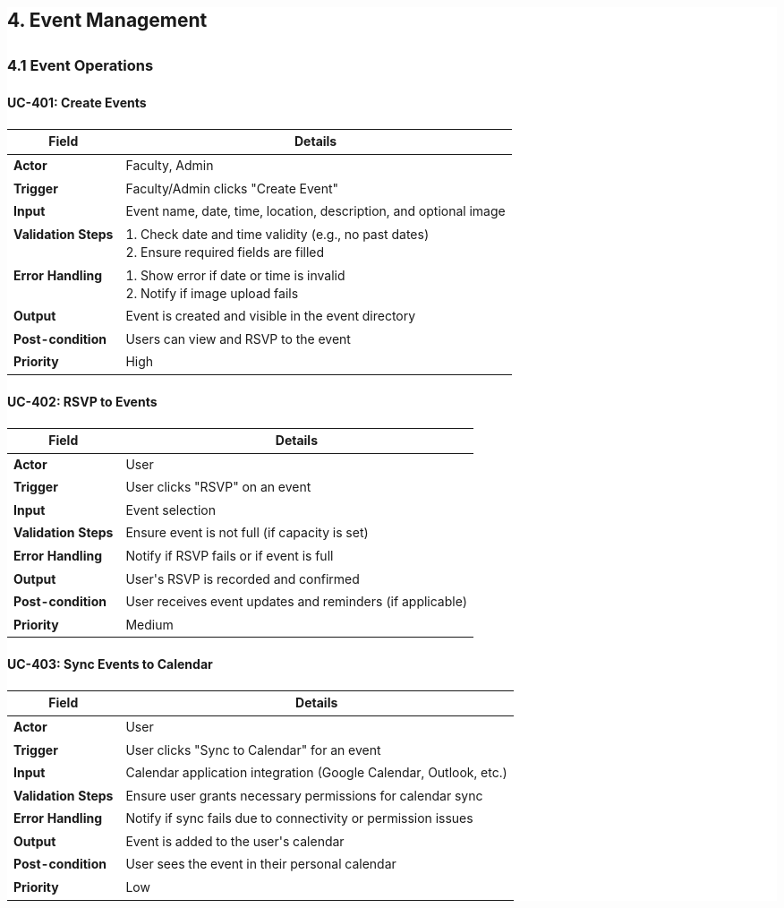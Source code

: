 ## 4. Event Management

### 4.1 Event Operations

#### UC-401: Create Events
| **Field**               | **Details**                                                                                     |
|-------------------------|------------------------------------------------------------------------------------------------|
| **Actor**               | Faculty, Admin                                                                                 |
| **Trigger**             | Faculty/Admin clicks "Create Event"                                                          |
| **Input**               | Event name, date, time, location, description, and optional image                            |
| **Validation Steps**    | 1. Check date and time validity (e.g., no past dates) <br> 2. Ensure required fields are filled |
| **Error Handling**      | 1. Show error if date or time is invalid <br> 2. Notify if image upload fails                |
| **Output**              | Event is created and visible in the event directory                                          |
| **Post-condition**      | Users can view and RSVP to the event                                                         |
| **Priority**            | High                                                                                         |

#### UC-402: RSVP to Events
| **Field**               | **Details**                                                                                     |
|-------------------------|------------------------------------------------------------------------------------------------|
| **Actor**               | User                                                                                          |
| **Trigger**             | User clicks "RSVP" on an event                                                               |
| **Input**               | Event selection                                                                              |
| **Validation Steps**    | Ensure event is not full (if capacity is set)                                                |
| **Error Handling**      | Notify if RSVP fails or if event is full                                                     |
| **Output**              | User's RSVP is recorded and confirmed                                                       |
| **Post-condition**      | User receives event updates and reminders (if applicable)                                    |
| **Priority**            | Medium                                                                                       |

#### UC-403: Sync Events to Calendar
| **Field**               | **Details**                                                                                     |
|-------------------------|------------------------------------------------------------------------------------------------|
| **Actor**               | User                                                                                          |
| **Trigger**             | User clicks "Sync to Calendar" for an event                                                  |
| **Input**               | Calendar application integration (Google Calendar, Outlook, etc.)                           |
| **Validation Steps**    | Ensure user grants necessary permissions for calendar sync                                   |
| **Error Handling**      | Notify if sync fails due to connectivity or permission issues                                |
| **Output**              | Event is added to the user's calendar                                                        |
| **Post-condition**      | User sees the event in their personal calendar                                               |
| **Priority**            | Low                                                                                          |

